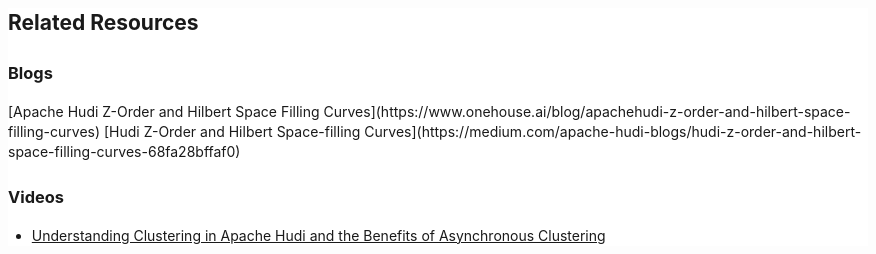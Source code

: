 ## Related Resources

<h3>Blogs</h3>
[Apache Hudi Z-Order and Hilbert Space Filling Curves](https://www.onehouse.ai/blog/apachehudi-z-order-and-hilbert-space-filling-curves)
[Hudi Z-Order and Hilbert Space-filling Curves](https://medium.com/apache-hudi-blogs/hudi-z-order-and-hilbert-space-filling-curves-68fa28bffaf0)

<h3>Videos</h3>

* [Understanding Clustering in Apache Hudi and the Benefits of Asynchronous Clustering](https://www.youtube.com/watch?v=R_sm4wlGXuE)
